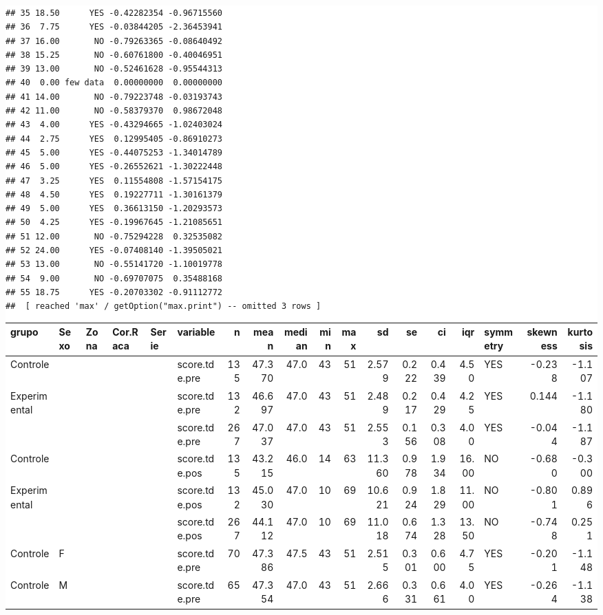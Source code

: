     ## 35 18.50      YES -0.42282354 -0.96715560
    ## 36  7.75      YES -0.03844205 -2.36453941
    ## 37 16.00       NO -0.79263365 -0.08640492
    ## 38 15.25       NO -0.60761800 -0.40046951
    ## 39 13.00       NO -0.52461628 -0.95544313
    ## 40  0.00 few data  0.00000000  0.00000000
    ## 41 14.00       NO -0.79223748 -0.03193743
    ## 42 11.00       NO -0.58379370  0.98672048
    ## 43  4.00      YES -0.43294665 -1.02403024
    ## 44  2.75      YES  0.12995405 -0.86910273
    ## 45  5.00      YES -0.44075253 -1.34014789
    ## 46  5.00      YES -0.26552621 -1.30222448
    ## 47  3.25      YES  0.11554808 -1.57154175
    ## 48  4.50      YES  0.19227711 -1.30161379
    ## 49  5.00      YES  0.36613150 -1.20293573
    ## 50  4.25      YES -0.19967645 -1.21085651
    ## 51 12.00       NO -0.75294228  0.32535082
    ## 52 24.00      YES -0.07408140 -1.39505021
    ## 53 13.00       NO -0.55141720 -1.10019778
    ## 54  9.00       NO -0.69707075  0.35488168
    ## 55 18.75      YES -0.20703302 -0.91112772
    ##  [ reached 'max' / getOption("max.print") -- omitted 3 rows ]

| grupo        | Sexo | Zona   | Cor.Raca | Serie | variable      |   n |   mean | median | min | max |     sd |    se |     ci |   iqr | symmetry | skewness | kurtosis |
|:-------------|:-----|:-------|:---------|:------|:--------------|----:|-------:|-------:|----:|----:|-------:|------:|-------:|------:|:---------|---------:|---------:|
| Controle     |      |        |          |       | score.tde.pre | 135 | 47.370 |   47.0 |  43 |  51 |  2.579 | 0.222 |  0.439 |  4.50 | YES      |   -0.238 |   -1.107 |
| Experimental |      |        |          |       | score.tde.pre | 132 | 46.697 |   47.0 |  43 |  51 |  2.489 | 0.217 |  0.429 |  4.25 | YES      |    0.144 |   -1.180 |
|              |      |        |          |       | score.tde.pre | 267 | 47.037 |   47.0 |  43 |  51 |  2.553 | 0.156 |  0.308 |  4.00 | YES      |   -0.044 |   -1.187 |
| Controle     |      |        |          |       | score.tde.pos | 135 | 43.215 |   46.0 |  14 |  63 | 11.360 | 0.978 |  1.934 | 16.00 | NO       |   -0.680 |   -0.300 |
| Experimental |      |        |          |       | score.tde.pos | 132 | 45.030 |   47.0 |  10 |  69 | 10.621 | 0.924 |  1.829 | 11.00 | NO       |   -0.801 |    0.896 |
|              |      |        |          |       | score.tde.pos | 267 | 44.112 |   47.0 |  10 |  69 | 11.018 | 0.674 |  1.328 | 13.50 | NO       |   -0.748 |    0.251 |
| Controle     | F    |        |          |       | score.tde.pre |  70 | 47.386 |   47.5 |  43 |  51 |  2.515 | 0.301 |  0.600 |  4.75 | YES      |   -0.201 |   -1.148 |
| Controle     | M    |        |          |       | score.tde.pre |  65 | 47.354 |   47.0 |  43 |  51 |  2.666 | 0.331 |  0.661 |  4.00 | YES      |   -0.264 |   -1.138 |
